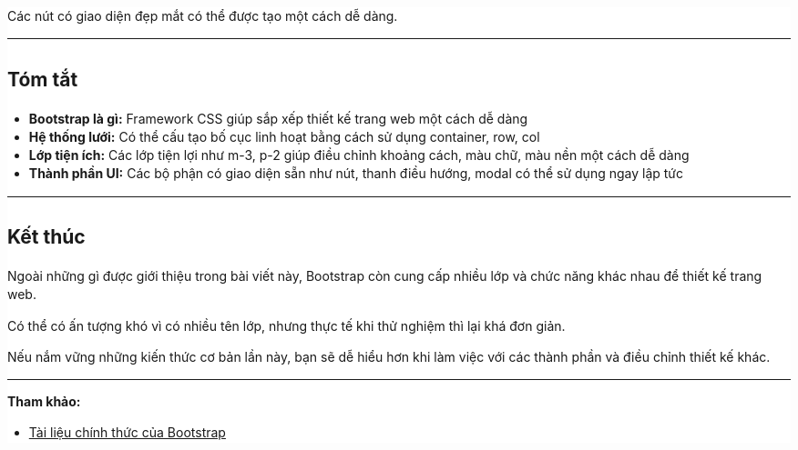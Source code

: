 Các nút có giao diện đẹp mắt có thể được tạo một cách dễ dàng.

---

## Tóm tắt

- **Bootstrap là gì:** Framework CSS giúp sắp xếp thiết kế trang web một cách dễ dàng
- **Hệ thống lưới:** Có thể cấu tạo bố cục linh hoạt bằng cách sử dụng container, row, col
- **Lớp tiện ích:** Các lớp tiện lợi như m-3, p-2 giúp điều chỉnh khoảng cách, màu chữ, màu nền một cách dễ dàng
- **Thành phần UI:** Các bộ phận có giao diện sẵn như nút, thanh điều hướng, modal có thể sử dụng ngay lập tức

---

## Kết thúc

Ngoài những gì được giới thiệu trong bài viết này, Bootstrap còn cung cấp nhiều lớp và chức năng khác nhau để thiết kế trang web.

Có thể có ấn tượng khó vì có nhiều tên lớp, nhưng thực tế khi thử nghiệm thì lại khá đơn giản.

Nếu nắm vững những kiến thức cơ bản lần này, bạn sẽ dễ hiểu hơn khi làm việc với các thành phần và điều chỉnh thiết kế khác.

---

**Tham khảo:**
- [Tài liệu chính thức của Bootstrap](https://getbootstrap.com/)
